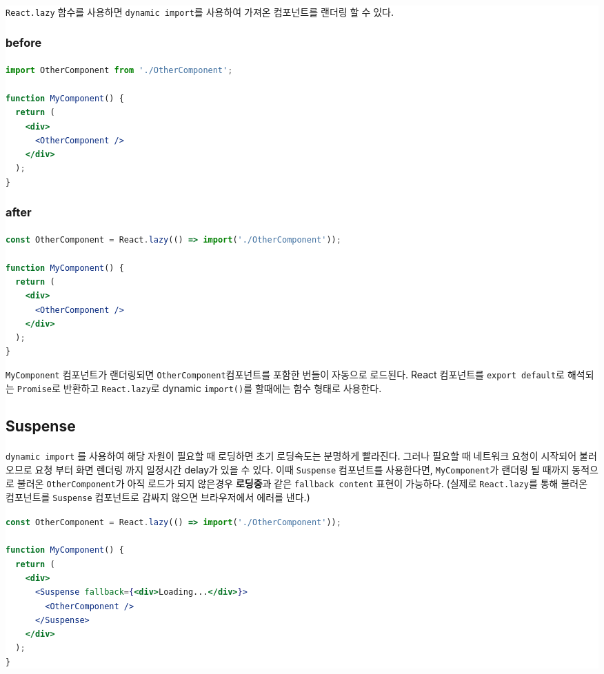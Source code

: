 `React.lazy` 함수를 사용하면 `dynamic import`를 사용하여 가져온 컴포넌트를 랜더링 할 수 있다. 

### before

```jsx
import OtherComponent from './OtherComponent';

function MyComponent() {
  return (
    <div>
      <OtherComponent />
    </div>
  );
}
```

### after

```jsx
const OtherComponent = React.lazy(() => import('./OtherComponent'));

function MyComponent() {
  return (
    <div>
      <OtherComponent />
    </div>
  );
}
```

`MyComponent` 컴포넌트가 랜더링되면 `OtherComponent`컴포넌트를 포함한 번들이 자동으로 로드된다. React 컴포넌트를 `export default`로 해석되는 `Promise`로 반환하고 `React.lazy`로 dynamic `import()`를 할때에는 함수 형태로 사용한다.

## Suspense

`dynamic import` 를 사용하여 해당 자원이 필요할 때 로딩하면 초기 로딩속도는 분명하게 빨라진다. 그러나 필요할 때 네트워크 요청이 시작되어 불러오므로 요청 부터 화면 렌더링 까지 일정시간  delay가 있을 수 있다. 이때  `Suspense` 컴포넌트를 사용한다면, `MyComponent`가 랜더링 될 때까지 동적으로 불러온 `OtherComponent`가 아직 로드가 되지 않은경우 **로딩중**과 같은 `fallback content` 표현이 가능하다. (실제로 `React.lazy`를 통해 불러온 컴포넌트를 `Suspense` 컴포넌트로 감싸지 않으면 브라우저에서 에러를 낸다.) 

```jsx
const OtherComponent = React.lazy(() => import('./OtherComponent'));

function MyComponent() {
  return (
    <div>
      <Suspense fallback={<div>Loading...</div>}>
        <OtherComponent />
      </Suspense>
    </div>
  );
}
```

